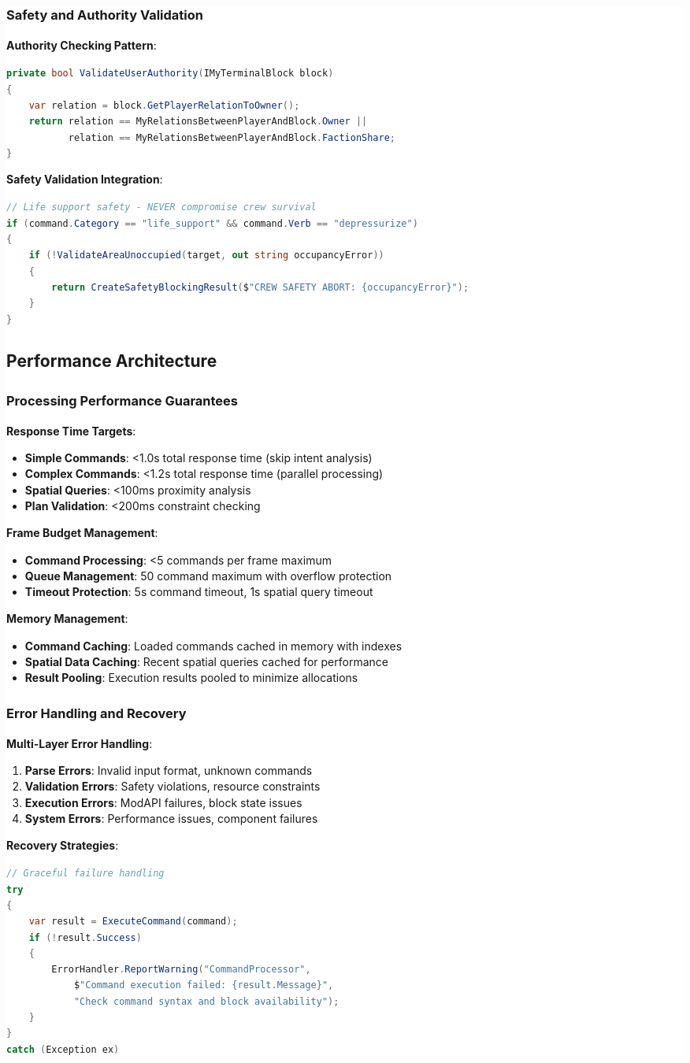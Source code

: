 ### **Safety and Authority Validation**

**Authority Checking Pattern**:
```csharp
private bool ValidateUserAuthority(IMyTerminalBlock block)
{
    var relation = block.GetPlayerRelationToOwner();
    return relation == MyRelationsBetweenPlayerAndBlock.Owner || 
           relation == MyRelationsBetweenPlayerAndBlock.FactionShare;
}
```

**Safety Validation Integration**:
```csharp
// Life support safety - NEVER compromise crew survival
if (command.Category == "life_support" && command.Verb == "depressurize")
{
    if (!ValidateAreaUnoccupied(target, out string occupancyError))
    {
        return CreateSafetyBlockingResult($"CREW SAFETY ABORT: {occupancyError}");
    }
}
```

## Performance Architecture

### **Processing Performance Guarantees**

**Response Time Targets**:
- **Simple Commands**: <1.0s total response time (skip intent analysis)
- **Complex Commands**: <1.2s total response time (parallel processing)
- **Spatial Queries**: <100ms proximity analysis
- **Plan Validation**: <200ms constraint checking

**Frame Budget Management**:
- **Command Processing**: <5 commands per frame maximum
- **Queue Management**: 50 command maximum with overflow protection
- **Timeout Protection**: 5s command timeout, 1s spatial query timeout

**Memory Management**:
- **Command Caching**: Loaded commands cached in memory with indexes
- **Spatial Data Caching**: Recent spatial queries cached for performance
- **Result Pooling**: Execution results pooled to minimize allocations

### **Error Handling and Recovery**

**Multi-Layer Error Handling**:
1. **Parse Errors**: Invalid input format, unknown commands
2. **Validation Errors**: Safety violations, resource constraints
3. **Execution Errors**: ModAPI failures, block state issues
4. **System Errors**: Performance issues, component failures

**Recovery Strategies**:
```csharp
// Graceful failure handling
try
{
    var result = ExecuteCommand(command);
    if (!result.Success)
    {
        ErrorHandler.ReportWarning("CommandProcessor", 
            $"Command execution failed: {result.Message}",
            "Check command syntax and block availability");
    }
}
catch (Exception ex)
```